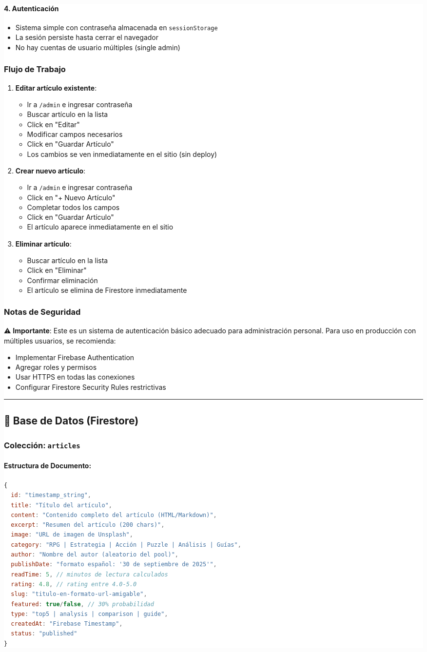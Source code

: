 
#### 4. **Autenticación**
- Sistema simple con contraseña almacenada en `sessionStorage`
- La sesión persiste hasta cerrar el navegador
- No hay cuentas de usuario múltiples (single admin)

### **Flujo de Trabajo**

1. **Editar artículo existente**:
   - Ir a `/admin` e ingresar contraseña
   - Buscar artículo en la lista
   - Click en "Editar"
   - Modificar campos necesarios
   - Click en "Guardar Artículo"
   - Los cambios se ven inmediatamente en el sitio (sin deploy)

2. **Crear nuevo artículo**:
   - Ir a `/admin` e ingresar contraseña
   - Click en "+ Nuevo Artículo"
   - Completar todos los campos
   - Click en "Guardar Artículo"
   - El artículo aparece inmediatamente en el sitio

3. **Eliminar artículo**:
   - Buscar artículo en la lista
   - Click en "Eliminar"
   - Confirmar eliminación
   - El artículo se elimina de Firestore inmediatamente

### **Notas de Seguridad**

⚠️ **Importante**: Este es un sistema de autenticación básico adecuado para administración personal. Para uso en producción con múltiples usuarios, se recomienda:
- Implementar Firebase Authentication
- Agregar roles y permisos
- Usar HTTPS en todas las conexiones
- Configurar Firestore Security Rules restrictivas

---

## 🔄 Base de Datos (Firestore)

### **Colección: `articles`**

#### Estructura de Documento:
```javascript
{
  id: "timestamp_string",
  title: "Título del artículo",
  content: "Contenido completo del artículo (HTML/Markdown)",
  excerpt: "Resumen del artículo (200 chars)",
  image: "URL de imagen de Unsplash",
  category: "RPG | Estrategia | Acción | Puzzle | Análisis | Guías",
  author: "Nombre del autor (aleatorio del pool)",
  publishDate: "formato español: '30 de septiembre de 2025'",
  readTime: 5, // minutos de lectura calculados
  rating: 4.8, // rating entre 4.0-5.0
  slug: "titulo-en-formato-url-amigable",
  featured: true/false, // 30% probabilidad
  type: "top5 | analysis | comparison | guide",
  createdAt: "Firebase Timestamp",
  status: "published"
}
```
